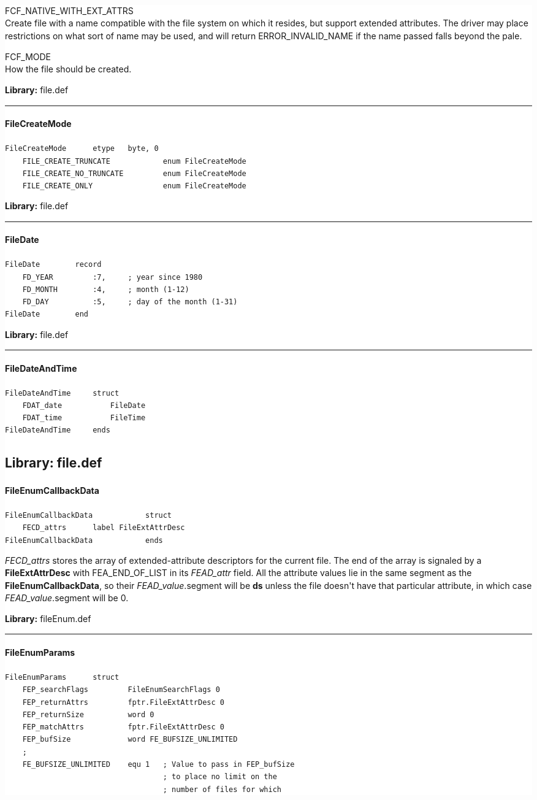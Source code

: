 FCF_NATIVE_WITH_EXT_ATTRS  
Create file with a name compatible with the file system on which it resides, 
but support extended attributes. The driver may place restrictions on what 
sort of name may be used, and will return ERROR_INVALID_NAME if the 
name passed falls beyond the pale.

FCF_MODE  
How the file should be created.

**Library:** file.def

----------
#### FileCreateMode
	FileCreateMode		etype	byte, 0
		FILE_CREATE_TRUNCATE			enum FileCreateMode
		FILE_CREATE_NO_TRUNCATE			enum FileCreateMode
		FILE_CREATE_ONLY				enum FileCreateMode

**Library:** file.def

----------
#### FileDate
	FileDate		record
		FD_YEAR			:7,		; year since 1980	
		FD_MONTH		:4,		; month (1-12)
		FD_DAY			:5,		; day of the month (1-31)
	FileDate		end

**Library:** file.def

----------
#### FileDateAndTime
	FileDateAndTime		struct
		FDAT_date			FileDate
		FDAT_time			FileTime
	FileDateAndTime		ends

**Library:** file.def
----------
#### FileEnumCallbackData
	FileEnumCallbackData			struct
		FECD_attrs		label FileExtAttrDesc
	FileEnumCallbackData			ends

*FECD_attrs* stores the array of extended-attribute descriptors for the current 
file. The end of the array is signaled by a **FileExtAttrDesc** with 
FEA_END_OF_LIST in its *FEAD_attr* field. All the attribute values lie in the 
same segment as the **FileEnumCallbackData**, so their 
*FEAD_value*.segment will be **ds** unless the file doesn't have that particular 
attribute, in which case *FEAD_value*.segment will be 0.

**Library:** fileEnum.def

----------
#### FileEnumParams
	FileEnumParams		struct
		FEP_searchFlags			FileEnumSearchFlags 0
		FEP_returnAttrs			fptr.FileExtAttrDesc 0
		FEP_returnSize			word 0
		FEP_matchAttrs			fptr.FileExtAttrDesc 0
		FEP_bufSize				word FE_BUFSIZE_UNLIMITED
		;
		FE_BUFSIZE_UNLIMITED	equ 1	; Value to pass in FEP_bufSize
										; to place no limit on the
										; number of files for which